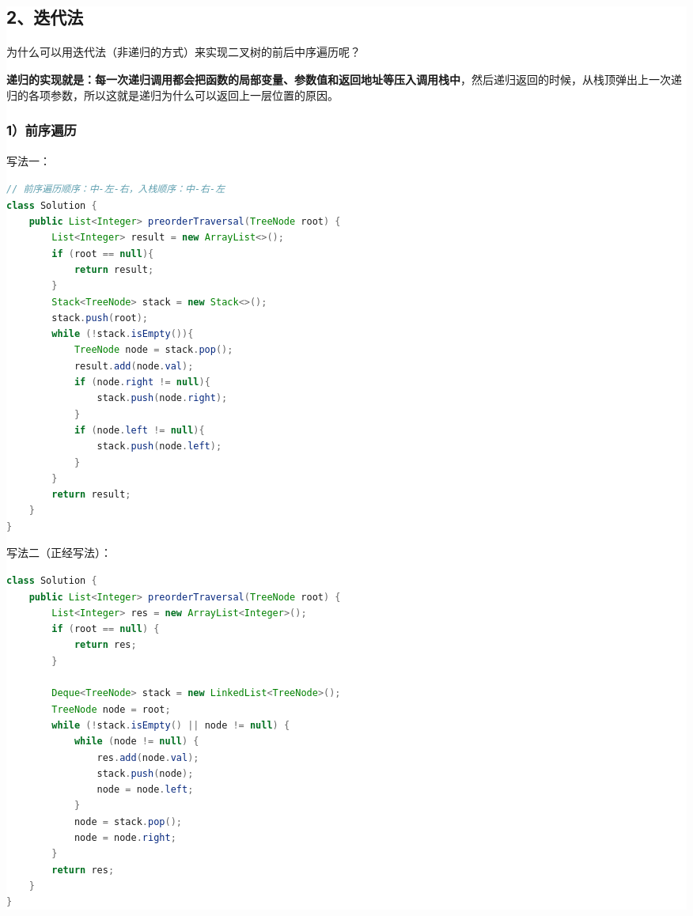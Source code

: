 
## 2、迭代法

为什么可以用迭代法（非递归的方式）来实现二叉树的前后中序遍历呢？

**递归的实现就是：每一次递归调用都会把函数的局部变量、参数值和返回地址等压入调用栈中**，然后递归返回的时候，从栈顶弹出上一次递归的各项参数，所以这就是递归为什么可以返回上一层位置的原因。

### 1）前序遍历

写法一：

```java
// 前序遍历顺序：中-左-右，入栈顺序：中-右-左
class Solution {
    public List<Integer> preorderTraversal(TreeNode root) {
        List<Integer> result = new ArrayList<>();
        if (root == null){
            return result;
        }
        Stack<TreeNode> stack = new Stack<>();
        stack.push(root);
        while (!stack.isEmpty()){
            TreeNode node = stack.pop();
            result.add(node.val);
            if (node.right != null){
                stack.push(node.right);
            }
            if (node.left != null){
                stack.push(node.left);
            }
        }
        return result;
    }
}
```



写法二（正经写法）：

```java
class Solution {
    public List<Integer> preorderTraversal(TreeNode root) {
        List<Integer> res = new ArrayList<Integer>();
        if (root == null) {
            return res;
        }

        Deque<TreeNode> stack = new LinkedList<TreeNode>();
        TreeNode node = root;
        while (!stack.isEmpty() || node != null) {
            while (node != null) {
                res.add(node.val);
                stack.push(node);
                node = node.left;
            }
            node = stack.pop();
            node = node.right;
        }
        return res;
    }
}

```
